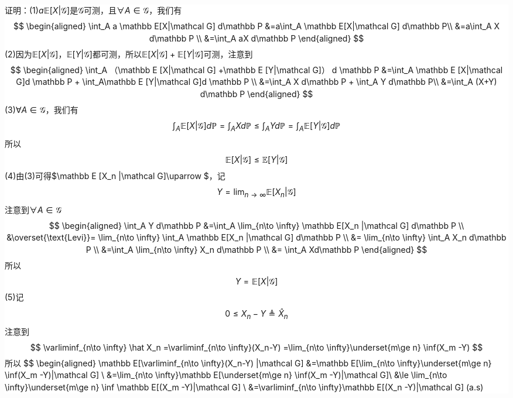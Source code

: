 证明：(1)$a \mathbb E[X|\mathcal G]$是$\mathcal G$可测，且$\forall A\in \mathcal G$，我们有
$$
\begin{aligned}
\int_A a \mathbb E[X|\mathcal G] d\mathbb P
&=a\int_A  \mathbb E[X|\mathcal G] d\mathbb P\\
&=a\int_A   X d\mathbb P \\
&=\int_A   aX d\mathbb P
\end{aligned}
$$
(2)因为$\mathbb E [X|\mathcal G]，\mathbb E [Y|\mathcal G]$都可测，所以$\mathbb E [X|\mathcal G] +\mathbb E [Y|\mathcal G]$可测，注意到
$$
\begin{aligned}
\int_A （\mathbb E [X|\mathcal G] +\mathbb E [Y|\mathcal G]） d \mathbb P
&=\int_A \mathbb E [X|\mathcal G]d \mathbb P + \int_A\mathbb E [Y|\mathcal G]d \mathbb P \\
&=\int_A   X d\mathbb P + \int_A   Y d\mathbb P\\
&=\int_A   (X+Y) d\mathbb P
\end{aligned}
$$
(3)$\forall A\in \mathcal G$，我们有
$$
\int_A \mathbb E [X|\mathcal G]  d \mathbb P =\int_A X d\mathbb P
\le \int_A Yd\mathbb P = \int_A \mathbb E [Y|\mathcal G]  d \mathbb P
$$
所以
$$
\mathbb E [X|\mathcal G] \le \mathbb E [Y|\mathcal G]
$$
(4)由(3)可得$\mathbb E [X_n |\mathcal G]\uparrow $，记
$$
Y = \lim_{n\to \infty} \mathbb E[X_n |\mathcal G]
$$
注意到$\forall A\in  \mathcal G$
$$
\begin{aligned}
\int_A Y d\mathbb P
&=\int_A \lim_{n\to \infty} \mathbb E[X_n |\mathcal G] d\mathbb P \\
&\overset{\text{Levi}}= \lim_{n\to \infty} \int_A \mathbb E[X_n |\mathcal G] d\mathbb P \\
&= \lim_{n\to \infty} \int_A  X_n d\mathbb P \\
&=\int_A  \lim_{n\to \infty}  X_n d\mathbb P \\
&= \int_A Xd\mathbb P
\end{aligned}
$$
所以
$$
Y = \mathbb E [X|\mathcal G]
$$
(5)记
$$
0\le X_n -Y \triangleq \hat X_n
$$
注意到
$$
\varliminf_{n\to \infty} \hat X_n  =\varliminf_{n\to \infty}(X_n-Y)
=\lim_{n\to \infty}\underset{m\ge n} \inf(X_m -Y)
$$
所以
$$
\begin{aligned}
\mathbb E[\varliminf_{n\to \infty}(X_n-Y) |\mathcal G]
&=\mathbb E[\lim_{n\to \infty}\underset{m\ge n} \inf(X_m -Y)|\mathcal G] \\
&=\lim_{n\to \infty}\mathbb E[\underset{m\ge n} \inf(X_m -Y)|\mathcal G]\\
&\le \lim_{n\to \infty}\underset{m\ge n} \inf \mathbb E[(X_m -Y)|\mathcal G] \\
&=\varliminf_{n\to \infty}\mathbb E[(X_n -Y)|\mathcal G] (a.s)